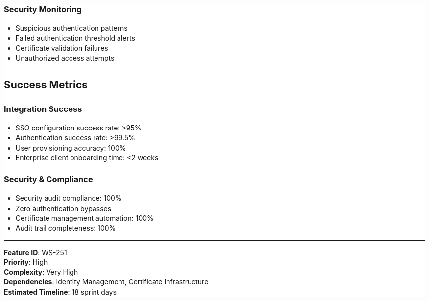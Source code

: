 ### Security Monitoring
- Suspicious authentication patterns
- Failed authentication threshold alerts
- Certificate validation failures
- Unauthorized access attempts

## Success Metrics

### Integration Success
- SSO configuration success rate: >95%
- Authentication success rate: >99.5%
- User provisioning accuracy: 100%
- Enterprise client onboarding time: <2 weeks

### Security & Compliance
- Security audit compliance: 100%
- Zero authentication bypasses
- Certificate management automation: 100%
- Audit trail completeness: 100%

---

**Feature ID**: WS-251  
**Priority**: High  
**Complexity**: Very High  
**Dependencies**: Identity Management, Certificate Infrastructure  
**Estimated Timeline**: 18 sprint days